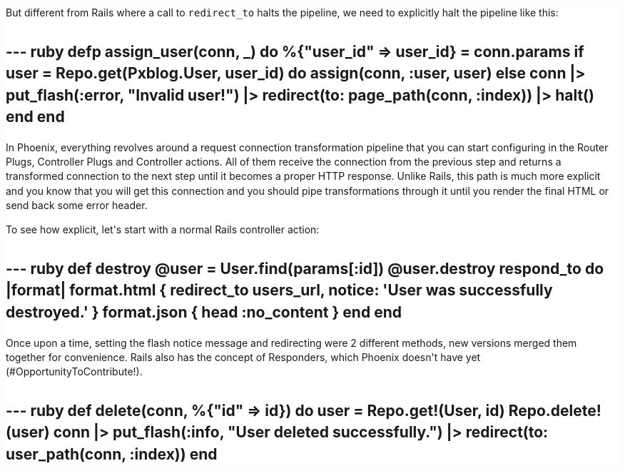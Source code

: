 But different from Rails where a call to <tt>redirect_to</tt> halts the pipeline, we need to explicitly halt the pipeline like this:

--- ruby
defp assign_user(conn, _) do
  %{"user_id" => user_id} = conn.params
  if user = Repo.get(Pxblog.User, user_id) do
    assign(conn, :user, user)
  else
    conn
    |> put_flash(:error, "Invalid user!")
    |> redirect(to: page_path(conn, :index))
    |> halt()
  end
end
---

In Phoenix, everything revolves around a request connection transformation pipeline that you can start configuring in the Router Plugs, Controller Plugs and Controller actions. All of them receive the connection from the previous step and returns a transformed connection to the next step until it becomes a proper HTTP response. Unlike Rails, this path is much more explicit and you know that you will get this connection and you should pipe transformations through it until you render the final HTML or send back some error header.

To see how explicit, let's start with a normal Rails controller action:

--- ruby
def destroy
  @user = User.find(params[:id])
  @user.destroy
  respond_to do |format|
    format.html { redirect_to users_url, notice: 'User was successfully destroyed.' }
    format.json { head :no_content }
  end
end
---

Once upon a time, setting the flash notice message and redirecting were 2 different methods, new versions merged them together for convenience. Rails also has the concept of Responders, which Phoenix doesn't have yet (#OpportunityToContribute!).

--- ruby
def delete(conn, %{"id" => id}) do
  user = Repo.get!(User, id)
  Repo.delete!(user)
  conn
  |> put_flash(:info, "User deleted successfully.")
  |> redirect(to: user_path(conn, :index))
end
---
